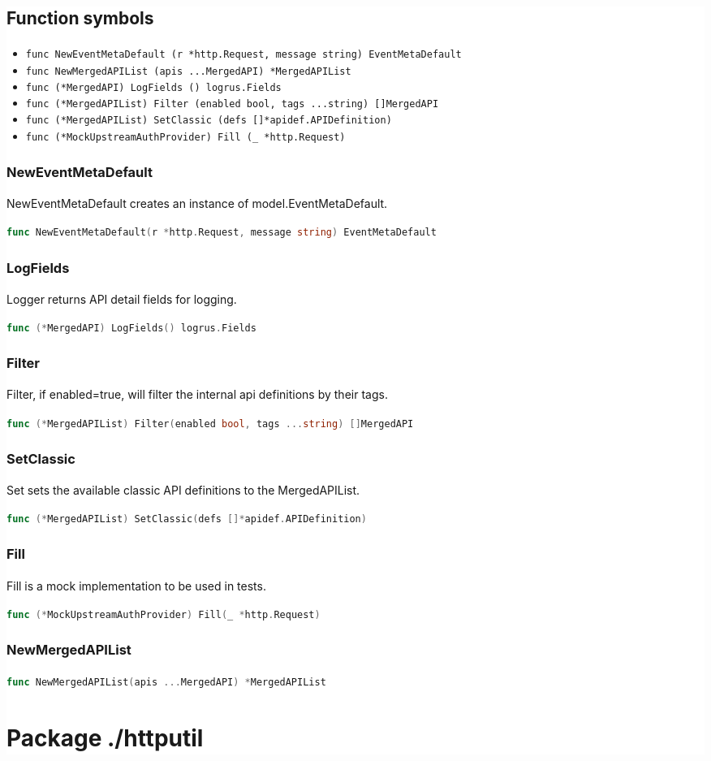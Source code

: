 ## Function symbols

- `func NewEventMetaDefault (r *http.Request, message string) EventMetaDefault`
- `func NewMergedAPIList (apis ...MergedAPI) *MergedAPIList`
- `func (*MergedAPI) LogFields () logrus.Fields`
- `func (*MergedAPIList) Filter (enabled bool, tags ...string) []MergedAPI`
- `func (*MergedAPIList) SetClassic (defs []*apidef.APIDefinition)`
- `func (*MockUpstreamAuthProvider) Fill (_ *http.Request)`

### NewEventMetaDefault

NewEventMetaDefault creates an instance of model.EventMetaDefault.

```go
func NewEventMetaDefault(r *http.Request, message string) EventMetaDefault
```

### LogFields

Logger returns API detail fields for logging.

```go
func (*MergedAPI) LogFields() logrus.Fields
```

### Filter

Filter, if enabled=true, will filter the internal api definitions by their tags.

```go
func (*MergedAPIList) Filter(enabled bool, tags ...string) []MergedAPI
```

### SetClassic

Set sets the available classic API definitions to the MergedAPIList.

```go
func (*MergedAPIList) SetClassic(defs []*apidef.APIDefinition)
```

### Fill

Fill is a mock implementation to be used in tests.

```go
func (*MockUpstreamAuthProvider) Fill(_ *http.Request)
```

### NewMergedAPIList

```go
func NewMergedAPIList(apis ...MergedAPI) *MergedAPIList
```

# Package ./httputil
